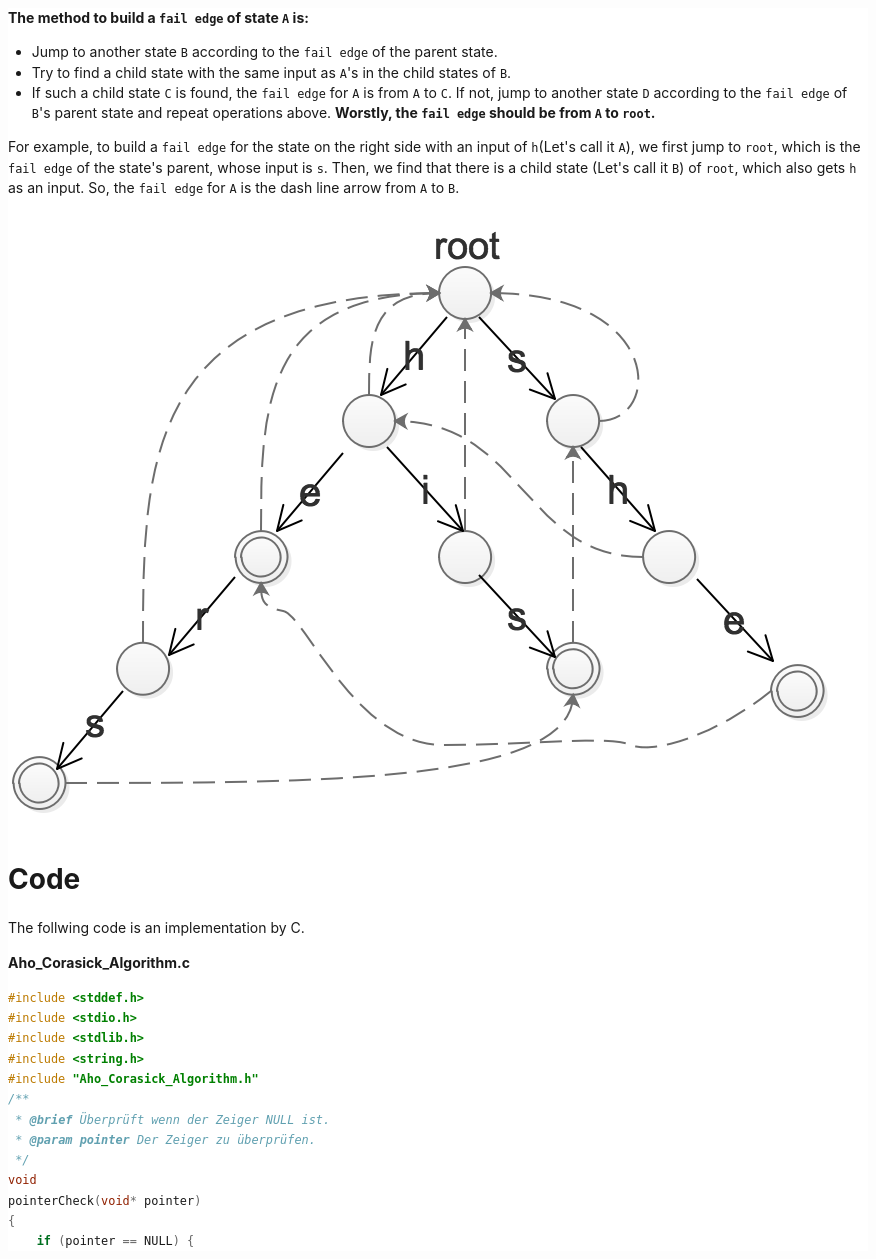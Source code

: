 **The method to build a `fail edge` of state `A` is:**

- Jump to another state `B` according to the `fail edge` of the parent state.
- Try to find a child state with the same input as `A`'s in the child states of `B`.
- If such a child state `C` is found, the `fail edge` for `A` is from `A` to `C`. If not, jump to another state `D` according to the `fail edge` of `B`'s parent state and repeat operations above. **Worstly, the `fail edge` should be from `A` to `root`.**

For example, to build a `fail edge` for the state on the right side with an input of `h`(Let's call it `A`), we first jump to `root`, which is the `fail edge` of the state's parent, whose input is `s`. Then, we find that there is a child state (Let's call it `B`) of `root`, which also gets `h` as an input. So, the `fail edge` for `A` is the dash line arrow from `A` to `B`.

![Aho Corasick Algorithm](/img/Aho_Corasick_Algorithm_0.png)

# Code

The follwing code is an implementation by C.

**Aho_Corasick_Algorithm.c**

```c
#include <stddef.h>
#include <stdio.h>
#include <stdlib.h>
#include <string.h>
#include "Aho_Corasick_Algorithm.h"
/**
 * @brief Überprüft wenn der Zeiger NULL ist.
 * @param pointer Der Zeiger zu überprüfen.
 */
void
pointerCheck(void* pointer)
{
    if (pointer == NULL) {
```